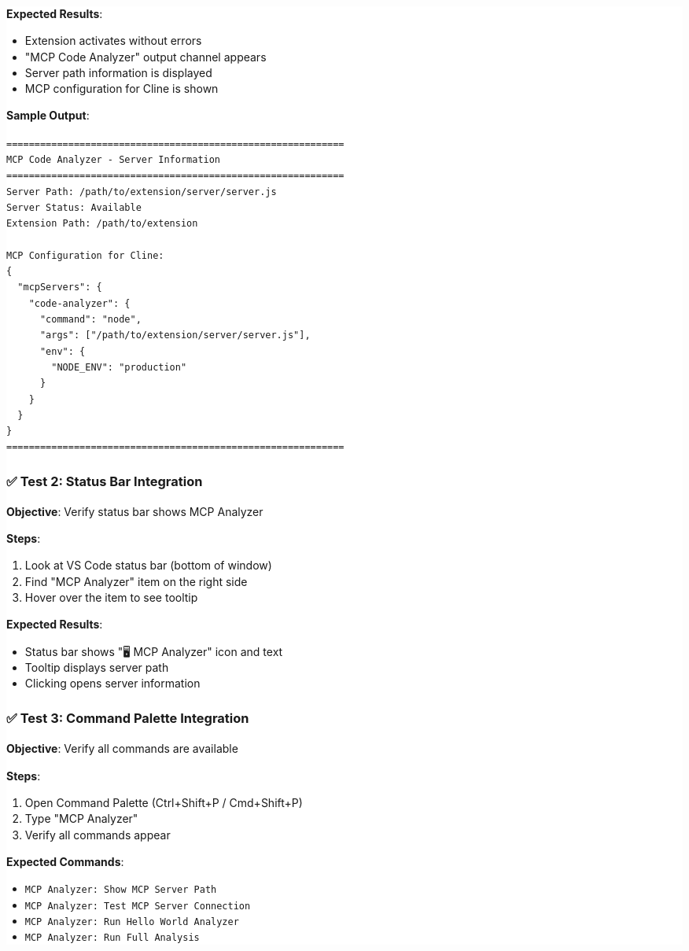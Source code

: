 **Expected Results**:
- Extension activates without errors
- "MCP Code Analyzer" output channel appears
- Server path information is displayed
- MCP configuration for Cline is shown

**Sample Output**:
```
============================================================
MCP Code Analyzer - Server Information
============================================================
Server Path: /path/to/extension/server/server.js
Server Status: Available
Extension Path: /path/to/extension

MCP Configuration for Cline:
{
  "mcpServers": {
    "code-analyzer": {
      "command": "node",
      "args": ["/path/to/extension/server/server.js"],
      "env": {
        "NODE_ENV": "production"
      }
    }
  }
}
============================================================
```

### ✅ Test 2: Status Bar Integration
**Objective**: Verify status bar shows MCP Analyzer

**Steps**:
1. Look at VS Code status bar (bottom of window)
2. Find "MCP Analyzer" item on the right side
3. Hover over the item to see tooltip

**Expected Results**:
- Status bar shows "🖥️ MCP Analyzer" icon and text
- Tooltip displays server path
- Clicking opens server information

### ✅ Test 3: Command Palette Integration
**Objective**: Verify all commands are available

**Steps**:
1. Open Command Palette (Ctrl+Shift+P / Cmd+Shift+P)
2. Type "MCP Analyzer"
3. Verify all commands appear

**Expected Commands**:
- `MCP Analyzer: Show MCP Server Path`
- `MCP Analyzer: Test MCP Server Connection`
- `MCP Analyzer: Run Hello World Analyzer`
- `MCP Analyzer: Run Full Analysis`
